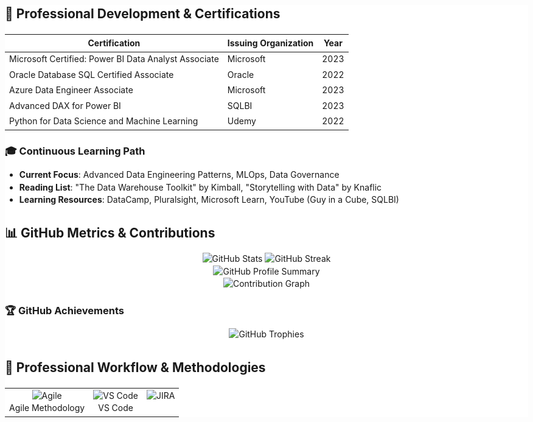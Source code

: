 ## 📜 Professional Development & Certifications

<div align="center">

| Certification | Issuing Organization | Year |
|---------------|----------------------|------|
| Microsoft Certified: Power BI Data Analyst Associate | Microsoft | 2023 |
| Oracle Database SQL Certified Associate | Oracle | 2022 |
| Azure Data Engineer Associate | Microsoft | 2023 |
| Advanced DAX for Power BI | SQLBI | 2023 |
| Python for Data Science and Machine Learning | Udemy | 2022 |

</div>

### 🎓 Continuous Learning Path

- **Current Focus**: Advanced Data Engineering Patterns, MLOps, Data Governance
- **Reading List**: "The Data Warehouse Toolkit" by Kimball, "Storytelling with Data" by Knaflic
- **Learning Resources**: DataCamp, Pluralsight, Microsoft Learn, YouTube (Guy in a Cube, SQLBI)

## 📊 GitHub Metrics & Contributions

<div align="center">
  <img src="https://github-readme-stats.vercel.app/api?username=sandulavinay&show_icons=true&theme=tokyonight&hide_border=true&count_private=true&include_all_commits=true" alt="GitHub Stats" height="170"/>
  <img src="https://github-readme-streak-stats.herokuapp.com/?user=sandulavinay&theme=tokyonight&hide_border=true" alt="GitHub Streak" height="170"/>
</div>

<div align="center">
  <img src="https://github-profile-summary-cards.vercel.app/api/cards/profile-details?username=sandulavinay&theme=tokyonight" alt="GitHub Profile Summary" width="100%"/>
</div>

<div align="center">
  <img src="https://github-readme-activity-graph.vercel.app/graph?username=sandulavinay&theme=tokyo-night&hide_border=true" alt="Contribution Graph" width="100%"/>
</div>

### 🏆 GitHub Achievements

<div align="center">
  <img src="https://github-profile-trophy.vercel.app/?username=sandulavinay&theme=nord&column=7&no-frame=true" alt="GitHub Trophies" width="100%"/>
</div>

## 💼 Professional Workflow & Methodologies

<div align="center">
  <table>
    <tr>
      <td align="center">
        <img src="https://www.svgrepo.com/show/376344/agile.svg" width="40" height="40" alt="Agile"/>
        <br />Agile Methodology
      </td>
      <td align="center">
        <img src="https://www.svgrepo.com/show/374111/vscode.svg" width="40" height="40" alt="VS Code"/>
        <br />VS Code
      </td>
      <td align="center">
        <img src="https://www.svgrepo.com/show/353949/jira.svg" width="40" height="40" alt="JIRA"/>